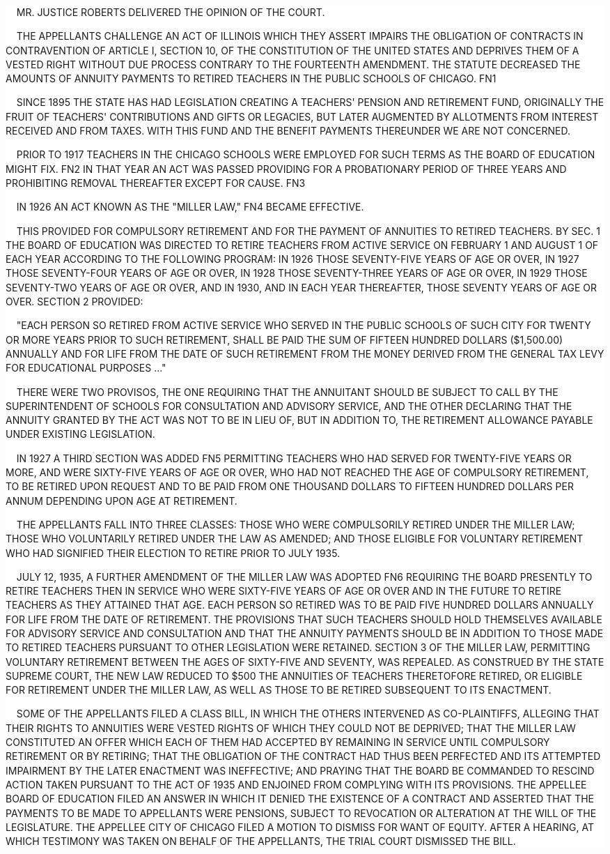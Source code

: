     MR. JUSTICE ROBERTS DELIVERED THE OPINION OF THE COURT.

    THE APPELLANTS CHALLENGE AN ACT OF ILLINOIS WHICH THEY ASSERT IMPAIRS THE OBLIGATION OF CONTRACTS IN CONTRAVENTION OF ARTICLE I, SECTION 10, OF THE CONSTITUTION OF THE UNITED STATES AND DEPRIVES THEM OF A VESTED RIGHT WITHOUT DUE PROCESS CONTRARY TO THE FOURTEENTH AMENDMENT.  THE STATUTE DECREASED THE AMOUNTS OF ANNUITY PAYMENTS TO RETIRED TEACHERS IN THE PUBLIC SCHOOLS OF CHICAGO.  FN1

    SINCE 1895 THE STATE HAS HAD LEGISLATION CREATING A TEACHERS' PENSION AND RETIREMENT FUND, ORIGINALLY THE FRUIT OF TEACHERS' CONTRIBUTIONS AND GIFTS OR LEGACIES, BUT LATER AUGMENTED BY ALLOTMENTS FROM INTEREST RECEIVED AND FROM TAXES.  WITH THIS FUND AND THE BENEFIT PAYMENTS THEREUNDER WE ARE NOT CONCERNED.

    PRIOR TO 1917 TEACHERS IN THE CHICAGO SCHOOLS WERE EMPLOYED FOR SUCH TERMS AS THE BOARD OF EDUCATION MIGHT FIX.  FN2  IN THAT YEAR AN ACT WAS PASSED PROVIDING FOR A PROBATIONARY PERIOD OF THREE YEARS AND PROHIBITING REMOVAL THEREAFTER EXCEPT FOR CAUSE.  FN3

    IN 1926 AN ACT KNOWN AS THE "MILLER LAW,"  FN4  BECAME EFFECTIVE.

    THIS PROVIDED FOR COMPULSORY RETIREMENT AND FOR THE PAYMENT OF ANNUITIES TO RETIRED TEACHERS.  BY SEC. 1 THE BOARD OF EDUCATION WAS DIRECTED TO RETIRE TEACHERS FROM ACTIVE SERVICE ON FEBRUARY 1 AND AUGUST 1 OF EACH YEAR ACCORDING TO THE FOLLOWING PROGRAM:  IN 1926 THOSE SEVENTY-FIVE YEARS OF AGE OR OVER, IN 1927 THOSE SEVENTY-FOUR YEARS OF AGE OR OVER, IN 1928 THOSE SEVENTY-THREE YEARS OF AGE OR OVER, IN 1929 THOSE SEVENTY-TWO YEARS OF AGE OR OVER, AND IN 1930, AND IN EACH YEAR THEREAFTER, THOSE SEVENTY YEARS OF AGE OR OVER.  SECTION 2 PROVIDED:

    "EACH PERSON SO RETIRED FROM ACTIVE SERVICE WHO SERVED IN THE PUBLIC SCHOOLS OF SUCH CITY FOR TWENTY OR MORE YEARS PRIOR TO SUCH RETIREMENT, SHALL BE PAID THE SUM OF FIFTEEN HUNDRED DOLLARS ($1,500.00) ANNUALLY AND FOR LIFE FROM THE DATE OF SUCH RETIREMENT FROM THE MONEY DERIVED FROM THE GENERAL TAX LEVY FOR EDUCATIONAL PURPOSES  ..."

    THERE WERE TWO PROVISOS, THE ONE REQUIRING THAT THE ANNUITANT SHOULD BE SUBJECT TO CALL BY THE SUPERINTENDENT OF SCHOOLS FOR CONSULTATION AND ADVISORY SERVICE, AND THE OTHER DECLARING THAT THE ANNUITY GRANTED BY THE ACT WAS NOT TO BE IN LIEU OF, BUT IN ADDITION TO, THE RETIREMENT ALLOWANCE PAYABLE UNDER EXISTING LEGISLATION.

    IN 1927 A THIRD SECTION WAS ADDED  FN5  PERMITTING TEACHERS WHO HAD SERVED FOR TWENTY-FIVE YEARS OR MORE, AND WERE SIXTY-FIVE YEARS OF AGE OR OVER, WHO HAD NOT REACHED THE AGE OF COMPULSORY RETIREMENT, TO BE RETIRED UPON REQUEST AND TO BE PAID FROM ONE THOUSAND DOLLARS TO FIFTEEN HUNDRED DOLLARS PER ANNUM DEPENDING UPON AGE AT RETIREMENT.

    THE APPELLANTS FALL INTO THREE CLASSES:  THOSE WHO WERE COMPULSORILY RETIRED UNDER THE MILLER LAW; THOSE WHO VOLUNTARILY RETIRED UNDER THE LAW AS AMENDED; AND THOSE ELIGIBLE FOR VOLUNTARY RETIREMENT WHO HAD SIGNIFIED THEIR ELECTION TO RETIRE PRIOR TO JULY 1935.

    JULY 12, 1935, A FURTHER AMENDMENT OF THE MILLER LAW WAS ADOPTED  FN6 REQUIRING THE BOARD PRESENTLY TO RETIRE TEACHERS THEN IN SERVICE WHO WERE SIXTY-FIVE YEARS OF AGE OR OVER AND IN THE FUTURE TO RETIRE TEACHERS AS THEY ATTAINED THAT AGE.  EACH PERSON SO RETIRED WAS TO BE PAID FIVE HUNDRED DOLLARS ANNUALLY FOR LIFE FROM THE DATE OF RETIREMENT.  THE PROVISIONS THAT SUCH TEACHERS SHOULD HOLD THEMSELVES AVAILABLE FOR ADVISORY SERVICE AND CONSULTATION AND THAT THE ANNUITY PAYMENTS SHOULD BE IN ADDITION TO THOSE MADE TO RETIRED TEACHERS PURSUANT TO OTHER LEGISLATION WERE RETAINED.  SECTION 3 OF THE MILLER LAW, PERMITTING VOLUNTARY RETIREMENT BETWEEN THE AGES OF SIXTY-FIVE AND SEVENTY, WAS REPEALED.  AS CONSTRUED BY THE STATE SUPREME COURT, THE NEW LAW REDUCED TO $500 THE ANNUITIES OF TEACHERS THERETOFORE RETIRED, OR ELIGIBLE FOR RETIREMENT UNDER THE MILLER LAW, AS WELL AS THOSE TO BE RETIRED SUBSEQUENT TO ITS ENACTMENT.

    SOME OF THE APPELLANTS FILED A CLASS BILL, IN WHICH THE OTHERS INTERVENED AS CO-PLAINTIFFS, ALLEGING THAT THEIR RIGHTS TO ANNUITIES WERE VESTED RIGHTS OF WHICH THEY COULD NOT BE DEPRIVED; THAT THE MILLER LAW CONSTITUTED AN OFFER WHICH EACH OF THEM HAD ACCEPTED BY REMAINING IN SERVICE UNTIL COMPULSORY RETIREMENT OR BY RETIRING; THAT THE OBLIGATION OF THE CONTRACT HAD THUS BEEN PERFECTED AND ITS ATTEMPTED IMPAIRMENT BY THE LATER ENACTMENT WAS INEFFECTIVE; AND PRAYING THAT THE BOARD BE COMMANDED TO RESCIND ACTION TAKEN PURSUANT TO THE ACT OF 1935 AND ENJOINED FROM COMPLYING WITH ITS PROVISIONS.  THE APPELLEE BOARD OF EDUCATION FILED AN ANSWER IN WHICH IT DENIED THE EXISTENCE OF A CONTRACT AND ASSERTED THAT THE PAYMENTS TO BE MADE TO APPELLANTS WERE PENSIONS, SUBJECT TO REVOCATION OR ALTERATION AT THE WILL OF THE LEGISLATURE.  THE APPELLEE CITY OF CHICAGO FILED A MOTION TO DISMISS FOR WANT OF EQUITY.  AFTER A HEARING, AT WHICH TESTIMONY WAS TAKEN ON BEHALF OF THE APPELLANTS, THE TRIAL COURT DISMISSED THE BILL.
